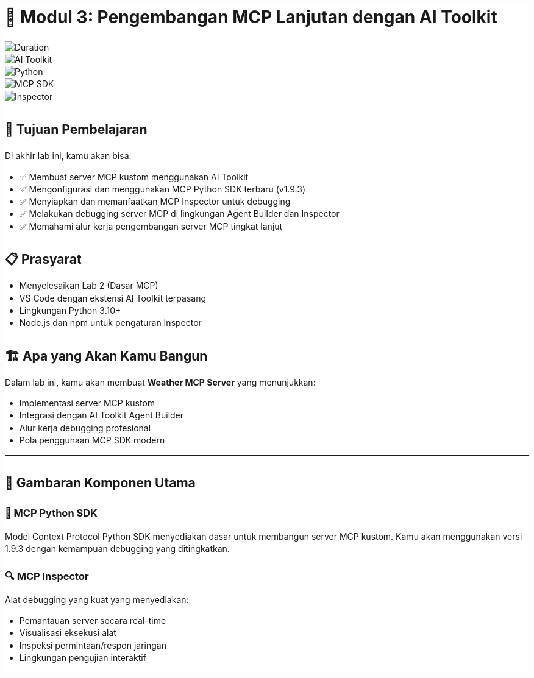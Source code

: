 
# 🔧 Modul 3: Pengembangan MCP Lanjutan dengan AI Toolkit

![Duration](https://img.shields.io/badge/Duration-20_minutes-blue?style=flat-square)  
![AI Toolkit](https://img.shields.io/badge/AI_Toolkit-Required-orange?style=flat-square)  
![Python](https://img.shields.io/badge/Python-3.10+-green?style=flat-square)  
![MCP SDK](https://img.shields.io/badge/MCP_SDK-1.9.3-purple?style=flat-square)  
![Inspector](https://img.shields.io/badge/MCP_Inspector-0.14.0-blue?style=flat-square)  

## 🎯 Tujuan Pembelajaran

Di akhir lab ini, kamu akan bisa:

- ✅ Membuat server MCP kustom menggunakan AI Toolkit  
- ✅ Mengonfigurasi dan menggunakan MCP Python SDK terbaru (v1.9.3)  
- ✅ Menyiapkan dan memanfaatkan MCP Inspector untuk debugging  
- ✅ Melakukan debugging server MCP di lingkungan Agent Builder dan Inspector  
- ✅ Memahami alur kerja pengembangan server MCP tingkat lanjut  

## 📋 Prasyarat

- Menyelesaikan Lab 2 (Dasar MCP)  
- VS Code dengan ekstensi AI Toolkit terpasang  
- Lingkungan Python 3.10+  
- Node.js dan npm untuk pengaturan Inspector  

## 🏗️ Apa yang Akan Kamu Bangun

Dalam lab ini, kamu akan membuat **Weather MCP Server** yang menunjukkan:  
- Implementasi server MCP kustom  
- Integrasi dengan AI Toolkit Agent Builder  
- Alur kerja debugging profesional  
- Pola penggunaan MCP SDK modern  

---

## 🔧 Gambaran Komponen Utama

### 🐍 MCP Python SDK  
Model Context Protocol Python SDK menyediakan dasar untuk membangun server MCP kustom. Kamu akan menggunakan versi 1.9.3 dengan kemampuan debugging yang ditingkatkan.  

### 🔍 MCP Inspector  
Alat debugging yang kuat yang menyediakan:  
- Pemantauan server secara real-time  
- Visualisasi eksekusi alat  
- Inspeksi permintaan/respon jaringan  
- Lingkungan pengujian interaktif  

---